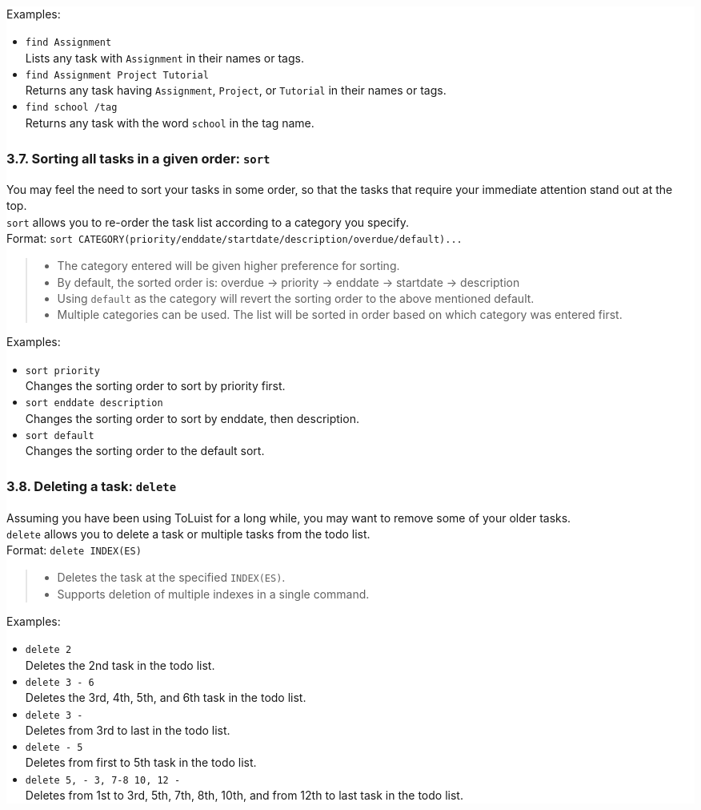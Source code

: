 Examples:

* `find Assignment`<br>
  Lists any task with `Assignment` in their names or tags.
* `find Assignment Project Tutorial`<br>
  Returns any task having `Assignment`, `Project`, or `Tutorial` in their names or tags.
* `find school /tag` <br>
  Returns any task with the word `school` in the tag name.

### 3.7. Sorting all tasks in a given order: `sort`

You may feel the need to sort your tasks in some order, so that the tasks that require your immediate 
attention stand out at the top.<br>
`sort` allows you to re-order the task list according to a category you specify.<br>
Format: `sort CATEGORY(priority/enddate/startdate/description/overdue/default)...`

> * The category entered will be given higher preference for sorting.
> * By default, the sorted order is: overdue -> priority -> enddate -> startdate -> description
> * Using `default` as the category will revert the sorting order to the above mentioned default.
> * Multiple categories can be used. The list will be sorted in order based on which category was entered first.

Examples:

* `sort priority`<br>
  Changes the sorting order to sort by priority first.
* `sort enddate description`<br>
  Changes the sorting order to sort by enddate, then description.
* `sort default`<br>
  Changes the sorting order to the default sort.

[comment]: # (@@author A0127545A)
### 3.8. Deleting a task: `delete`

Assuming you have been using ToLuist for a long while, you may want to remove some of your older tasks.<br>
`delete` allows you to delete a task or multiple tasks from the todo list.<br>
Format: `delete INDEX(ES)`

> * Deletes the task at the specified `INDEX(ES)`. <br>
> * Supports deletion of multiple indexes in a single command.

Examples:

* `delete 2`<br>
  Deletes the 2nd task in the todo list.
* `delete 3 - 6`<br>
  Deletes the 3rd, 4th, 5th, and 6th task in the todo list.<br>
* `delete 3 -`<br>
  Deletes from 3rd to last in the todo list.
* `delete - 5`<br>
  Deletes from first to 5th task in the todo list.
* `delete 5, - 3, 7-8 10, 12 -`<br>
  Deletes from 1st to 3rd, 5th, 7th, 8th, 10th, and from 12th to last task in the todo list.


[comment]: # (@@author A0162011A)
[comment]: # (@@author A0131125Y)
[comment]: # (@@author A0162011A)
[comment]: # (@@author A0162011A)
[comment]: # (@@author A0131125Y)
[comment]: # (@@author A0162011A)
[comment]: # (@@author A0131125Y)
[comment]: # (@@author A0162011A)